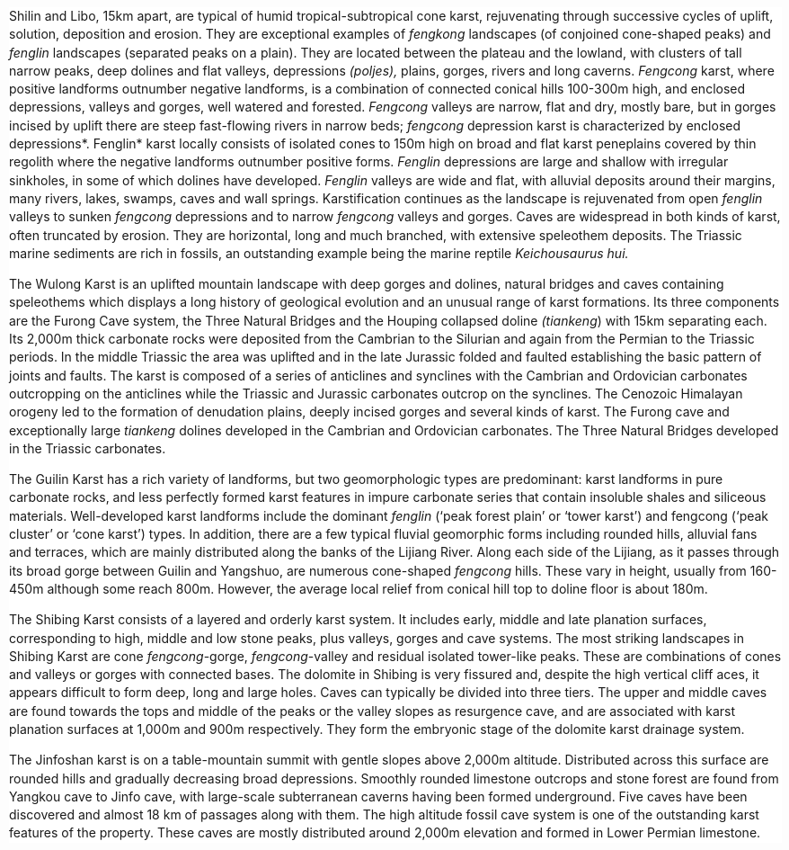 Shilin and Libo, 15km apart, are typical of humid tropical-subtropical cone karst, rejuvenating through successive cycles of uplift, solution, deposition and erosion. They are exceptional examples of *fengkong* landscapes (of conjoined cone-shaped peaks) and *fenglin* landscapes (separated peaks on a plain). They are located between the plateau and the lowland, with clusters of tall narrow peaks, deep dolines and flat valleys, depressions *(poljes),* plains, gorges, rivers and long caverns. *Fengcong* karst, where positive landforms outnumber negative landforms, is a combination of connected conical hills 100-300m high, and enclosed depressions, valleys and gorges, well watered and forested. *Fengcong* valleys are narrow, flat and dry, mostly bare, but in gorges incised by uplift there are steep fast-flowing rivers in narrow beds; *fengcong* depression karst is characterized by enclosed depressions*. Fenglin* karst locally consists of isolated cones to 150m high on broad and flat karst peneplains covered by thin regolith where the negative landforms outnumber positive forms. *Fenglin* depressions are large and shallow with irregular sinkholes, in some of which dolines have developed. *Fenglin* valleys are wide and flat, with alluvial deposits around their margins, many rivers, lakes, swamps, caves and wall springs. Karstification continues as the landscape is rejuvenated from open *fenglin* valleys to sunken *fengcong* depressions and to narrow *fengcong* valleys and gorges. Caves are widespread in both kinds of karst, often truncated by erosion. They are horizontal, long and much branched, with extensive speleothem deposits. The Triassic marine sediments are rich in fossils, an outstanding example being the marine reptile *Keichousaurus hui.*

The Wulong Karst is an uplifted mountain landscape with deep gorges and dolines, natural bridges and caves containing speleothems which displays a long history of geological evolution and an unusual range of karst formations. Its three components are the Furong Cave system, the Three Natural Bridges and the Houping collapsed doline *(tiankeng*) with 15km separating each. Its 2,000m thick carbonate rocks were deposited from the Cambrian to the Silurian and again from the Permian to the Triassic periods. In the middle Triassic the area was uplifted and in the late Jurassic folded and faulted establishing the basic pattern of joints and faults. The karst is composed of a series of anticlines and synclines with the Cambrian and Ordovician carbonates outcropping on the anticlines while the Triassic and Jurassic carbonates outcrop on the synclines. The Cenozoic Himalayan orogeny led to the formation of denudation plains, deeply incised gorges and several kinds of karst. The Furong cave and exceptionally large *tiankeng* dolines developed in the Cambrian and Ordovician carbonates. The Three Natural Bridges developed in the Triassic carbonates.

The Guilin Karst has a rich variety of landforms, but two geomorphologic types are predominant: karst landforms in pure carbonate rocks, and less perfectly formed karst features in impure carbonate series that contain insoluble shales and siliceous materials. Well-developed karst landforms include the dominant *fenglin* (‘peak forest plain’ or ‘tower karst’) and fengcong (‘peak cluster’ or ‘cone karst’) types. In addition, there are a few typical fluvial geomorphic forms including rounded hills, alluvial fans and terraces, which are mainly distributed along the banks of the Lijiang River. Along each side of the Lijiang, as it passes through its broad gorge between Guilin and Yangshuo, are numerous cone-shaped *fengcong* hills. These vary in height, usually from 160-450m although some reach 800m. However, the average local relief from conical hill top to doline floor is about 180m.

The Shibing Karst consists of a layered and orderly karst system. It includes early, middle and late planation surfaces, corresponding to high, middle and low stone peaks, plus valleys, gorges and cave systems. The most striking landscapes in Shibing Karst are cone *fengcong*-gorge, *fengcong*-valley and residual isolated tower-like peaks. These are combinations of cones and valleys or gorges with connected bases. The dolomite in Shibing is very fissured and, despite the high vertical cliff aces, it appears difficult to form deep, long and large holes. Caves can typically be divided into three tiers. The upper and middle caves are found towards the tops and middle of the peaks or the valley slopes as resurgence cave, and are associated with karst planation surfaces at 1,000m and 900m respectively. They form the embryonic stage of the dolomite karst drainage system.

The Jinfoshan karst is on a table-mountain summit with gentle slopes above 2,000m altitude. Distributed across this surface are rounded hills and gradually decreasing broad depressions. Smoothly rounded limestone outcrops and stone forest are found from Yangkou cave to Jinfo cave, with large-scale subterranean caverns having been formed underground. Five caves have been discovered and almost 18 km of passages along with them. The high altitude fossil cave system is one of the outstanding karst features of the property. These caves are mostly distributed around 2,000m elevation and formed in Lower Permian limestone.

